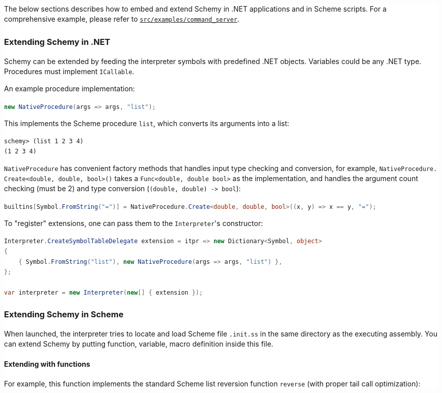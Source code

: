 
The below sections describes how to embed and extend Schemy in .NET
applications and in Scheme scripts. For a comprehensive example, please refer
to [`src/examples/command_server`](src/examples/command_server).


### Extending Schemy in .NET

Schemy can be extended by feeding the interpreter symbols with predefined
.NET objects. Variables could be any .NET type. Procedures
must implement `ICallable`.

An example procedure implementation:

```csharp
new NativeProcedure(args => args, "list");
```

This implements the Scheme procedure `list`, which converts its arguments 
into a list:

    schemy> (list 1 2 3 4)
    (1 2 3 4)


`NativeProcedure` has convenient factory methods that handles input type
checking and conversion, for example, `NativeProcedure.Create<double, double, bool>()`
takes a `Func<double, double bool>` as the implementation, and handles the
argument count checking (must be 2) and type conversion (`(double, double) -> bool`):

```csharp
builtins[Symbol.FromString("=")] = NativeProcedure.Create<double, double, bool>((x, y) => x == y, "=");
```

To "register" extensions, one can pass them to the `Interpreter`'s
constructor:

```csharp
Interpreter.CreateSymbolTableDelegate extension = itpr => new Dictionary<Symbol, object>
{
    { Symbol.FromString("list"), new NativeProcedure(args => args, "list") },
};

var interpreter = new Interpreter(new[] { extension });
```


### Extending Schemy in Scheme

When launched, the interpreter tries to locate and load Scheme file `.init.ss`
in the same directory as the executing assembly. You can extend Schemy by
putting function, variable, macro definition inside this file.


#### Extending with functions

For example, this function implements the standard Scheme list reversion
function `reverse` (with proper tail call optimization):


[schemepl]: http://www.scheme.com/tspl4/start.html#./start:h4
[lispy]: http://norvig.com/lispy2.html
[schemy_nuget]: https://www.nuget.org/packages/schemy